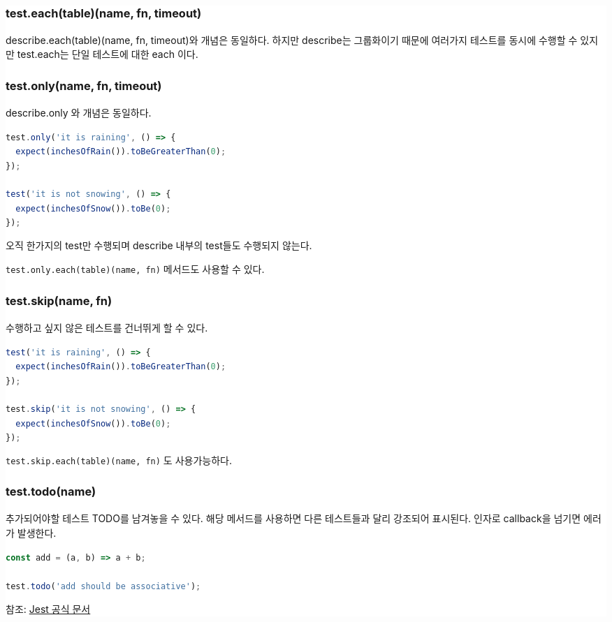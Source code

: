 ### test.each(table)(name, fn, timeout)

describe.each(table)(name, fn, timeout)와 개념은 동일하다. 하지만 describe는 그룹화이기 때문에 여러가지 테스트를 동시에 수행할 수 있지만 test.each는 단일 테스트에 대한 each 이다.

### test.only(name, fn, timeout)

describe.only 와 개념은 동일하다.
```javascript
test.only('it is raining', () => {
  expect(inchesOfRain()).toBeGreaterThan(0);
});

test('it is not snowing', () => {
  expect(inchesOfSnow()).toBe(0);
});
```

오직 한가지의 test만 수행되며 describe 내부의 test들도 수행되지 않는다.

`test.only.each(table)(name, fn)` 메서드도 사용할 수 있다.

### test.skip(name, fn)

수행하고 싶지 않은 테스트를 건너뛰게 할 수 있다.

```javascript
test('it is raining', () => {
  expect(inchesOfRain()).toBeGreaterThan(0);
});

test.skip('it is not snowing', () => {
  expect(inchesOfSnow()).toBe(0);
});
```

`test.skip.each(table)(name, fn)` 도 사용가능하다.

### test.todo(name)

추가되어야할 테스트 TODO를 남겨놓을 수 있다. 해당 메서드를 사용하면 다른 테스트들과 달리 강조되어 표시된다. 인자로 callback을 넘기면 에러가 발생한다.

```javascript
const add = (a, b) => a + b;

test.todo('add should be associative');
```

참조: [Jest 공식 문서](https://jestjs.io/docs/en/api)

